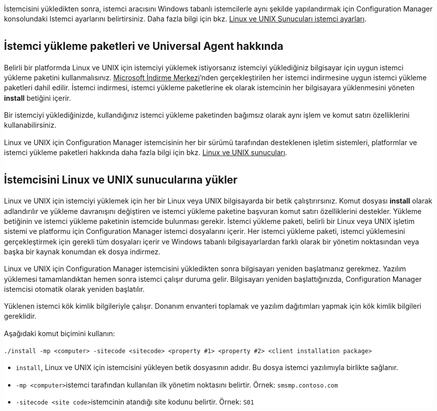  İstemcisini yükledikten sonra, istemci aracısını Windows tabanlı istemcilerle aynı şekilde yapılandırmak için Configuration Manager konsolundaki Istemci ayarlarını belirtirsiniz. Daha fazla bilgi için bkz.  [Linux ve UNIX Sunucuları istemci ayarları](../../../core/clients/manage/manage-clients-for-linux-and-unix-servers.md#BKMK_ClientSettingsforLnU).  

##  <a name="about-client-installation-packages-and-the-universal-agent"></a><a name="BKMK_AboutInstallPackages"></a>İstemci yükleme paketleri ve Universal Agent hakkında  
 Belirli bir platformda Linux ve UNIX için istemciyi yüklemek istiyorsanız istemciyi yüklediğiniz bilgisayar için uygun istemci yükleme paketini kullanmalısınız. [Microsoft İndirme Merkezi](https://www.microsoft.com/download/details.aspx?id=47719)’nden gerçekleştirilen her istemci indirmesine uygun istemci yükleme paketleri dahil edilir. İstemci indirmesi, istemci yükleme paketlerine ek olarak istemcinin her bilgisayara yüklenmesini yöneten **install** betiğini içerir.  

 Bir istemciyi yüklediğinizde, kullandığınız istemci yükleme paketinden bağımsız olarak aynı işlem ve komut satırı özelliklerini kullanabilirsiniz.  

 Linux ve UNIX için Configuration Manager istemcisinin her bir sürümü tarafından desteklenen işletim sistemleri, platformlar ve istemci yükleme paketleri hakkında daha fazla bilgi için bkz. [Linux ve UNIX sunucuları](../../plan-design/configs/supported-operating-systems-for-clients-and-devices.md#linux-and-unix-servers).  

##  <a name="install-the-client-on-linux-and-unix-servers"></a><a name="BKMK_InstallLnUClient"></a>İstemcisini Linux ve UNIX sunucularına yükler  
 Linux ve UNIX için istemciyi yüklemek için her bir Linux veya UNIX bilgisayarda bir betik çalıştırırsınız. Komut dosyası **install** olarak adlandırılır ve yükleme davranışını değiştiren ve istemci yükleme paketine başvuran komut satırı özelliklerini destekler. Yükleme betiğinin ve istemci yükleme paketinin istemcide bulunması gerekir. İstemci yükleme paketi, belirli bir Linux veya UNIX işletim sistemi ve platformu için Configuration Manager istemci dosyalarını içerir.
Her istemci yükleme paketi, istemci yüklemesini gerçekleştirmek için gerekli tüm dosyaları içerir ve Windows tabanlı bilgisayarlardan farklı olarak bir yönetim noktasından veya başka bir kaynak konumdan ek dosya indirmez.  

 Linux ve UNIX için Configuration Manager istemcisini yükledikten sonra bilgisayarı yeniden başlatmanız gerekmez. Yazılım yüklemesi tamamlandıktan hemen sonra istemci çalışır duruma gelir. Bilgisayarı yeniden başlattığınızda, Configuration Manager istemcisi otomatik olarak yeniden başlatılır.  

 Yüklenen istemci kök kimlik bilgileriyle çalışır. Donanım envanteri toplamak ve yazılım dağıtımları yapmak için kök kimlik bilgileri gereklidir.  

 Aşağıdaki komut biçimini kullanın:  

 `./install -mp <computer> -sitecode <sitecode> <property #1> <property #2> <client installation package>`  

-   `install`, Linux ve UNIX için istemcisini yükleyen betik dosyasının adıdır. Bu dosya istemci yazılımıyla birlikte sağlanır.  

-   `-mp <computer>`istemci tarafından kullanılan ilk yönetim noktasını belirtir. Örnek: `smsmp.contoso.com`  

-   `-sitecode <site code>`istemcinin atandığı site kodunu belirtir. Örnek: `S01`  
